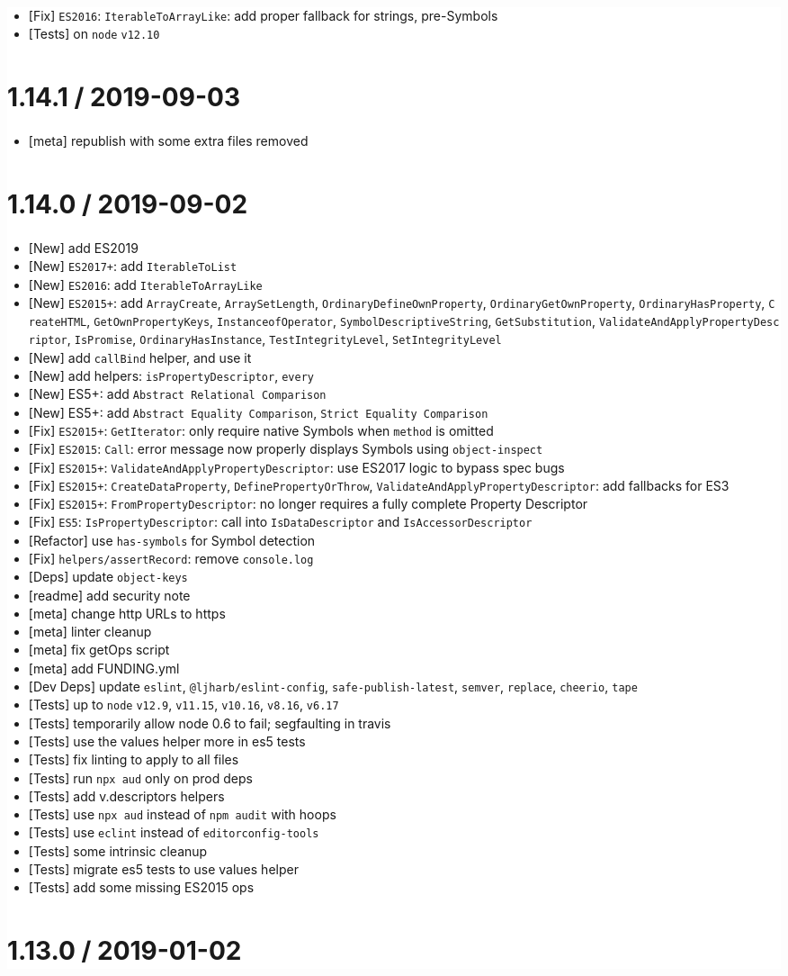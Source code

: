 -   \[Fix\] `ES2016`: `IterableToArrayLike`: add proper fallback for strings, pre-Symbols
-   \[Tests\] on `node` `v12.10`

1.14.1 / 2019-09-03
===================

-   \[meta\] republish with some extra files removed

1.14.0 / 2019-09-02
===================

-   \[New\] add ES2019
-   \[New\] `ES2017+`: add `IterableToList`
-   \[New\] `ES2016`: add `IterableToArrayLike`
-   \[New\] `ES2015+`: add `ArrayCreate`, `ArraySetLength`, `OrdinaryDefineOwnProperty`, `OrdinaryGetOwnProperty`, `OrdinaryHasProperty`, `CreateHTML`, `GetOwnPropertyKeys`, `InstanceofOperator`, `SymbolDescriptiveString`, `GetSubstitution`, `ValidateAndApplyPropertyDescriptor`, `IsPromise`, `OrdinaryHasInstance`, `TestIntegrityLevel`, `SetIntegrityLevel`
-   \[New\] add `callBind` helper, and use it
-   \[New\] add helpers: `isPropertyDescriptor`, `every`
-   \[New\] ES5+: add `Abstract Relational Comparison`
-   \[New\] ES5+: add `Abstract Equality Comparison`, `Strict Equality Comparison`
-   \[Fix\] `ES2015+`: `GetIterator`: only require native Symbols when `method` is omitted
-   \[Fix\] `ES2015`: `Call`: error message now properly displays Symbols using `object-inspect`
-   \[Fix\] `ES2015+`: `ValidateAndApplyPropertyDescriptor`: use ES2017 logic to bypass spec bugs
-   \[Fix\] `ES2015+`: `CreateDataProperty`, `DefinePropertyOrThrow`, `ValidateAndApplyPropertyDescriptor`: add fallbacks for ES3
-   \[Fix\] `ES2015+`: `FromPropertyDescriptor`: no longer requires a fully complete Property Descriptor
-   \[Fix\] `ES5`: `IsPropertyDescriptor`: call into `IsDataDescriptor` and `IsAccessorDescriptor`
-   \[Refactor\] use `has-symbols` for Symbol detection
-   \[Fix\] `helpers/assertRecord`: remove `console.log`
-   \[Deps\] update `object-keys`
-   \[readme\] add security note
-   \[meta\] change http URLs to https
-   \[meta\] linter cleanup
-   \[meta\] fix getOps script
-   \[meta\] add FUNDING.yml
-   \[Dev Deps\] update `eslint`, `@ljharb/eslint-config`, `safe-publish-latest`, `semver`, `replace`, `cheerio`, `tape`
-   \[Tests\] up to `node` `v12.9`, `v11.15`, `v10.16`, `v8.16`, `v6.17`
-   \[Tests\] temporarily allow node 0.6 to fail; segfaulting in travis
-   \[Tests\] use the values helper more in es5 tests
-   \[Tests\] fix linting to apply to all files
-   \[Tests\] run `npx aud` only on prod deps
-   \[Tests\] add v.descriptors helpers
-   \[Tests\] use `npx aud` instead of `npm audit` with hoops
-   \[Tests\] use `eclint` instead of `editorconfig-tools`
-   \[Tests\] some intrinsic cleanup
-   \[Tests\] migrate es5 tests to use values helper
-   \[Tests\] add some missing ES2015 ops

1.13.0 / 2019-01-02
===================
